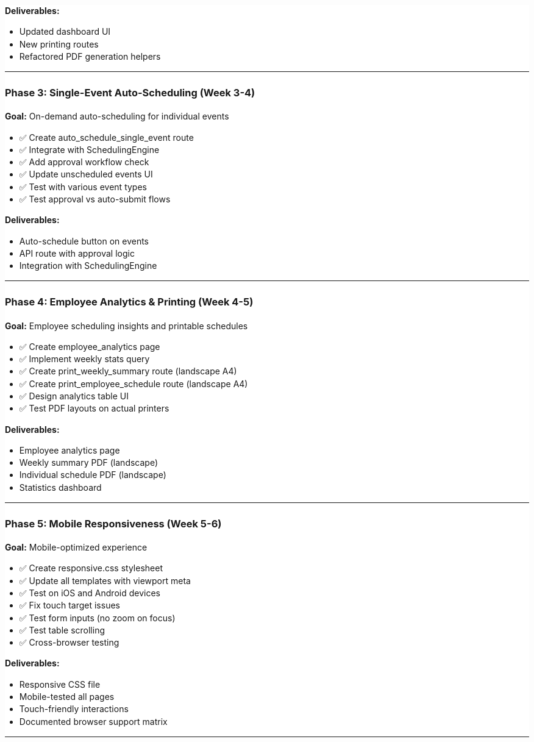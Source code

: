 **Deliverables:**
- Updated dashboard UI
- New printing routes
- Refactored PDF generation helpers

---

### Phase 3: Single-Event Auto-Scheduling (Week 3-4)
**Goal:** On-demand auto-scheduling for individual events

- ✅ Create auto_schedule_single_event route
- ✅ Integrate with SchedulingEngine
- ✅ Add approval workflow check
- ✅ Update unscheduled events UI
- ✅ Test with various event types
- ✅ Test approval vs auto-submit flows

**Deliverables:**
- Auto-schedule button on events
- API route with approval logic
- Integration with SchedulingEngine

---

### Phase 4: Employee Analytics & Printing (Week 4-5)
**Goal:** Employee scheduling insights and printable schedules

- ✅ Create employee_analytics page
- ✅ Implement weekly stats query
- ✅ Create print_weekly_summary route (landscape A4)
- ✅ Create print_employee_schedule route (landscape A4)
- ✅ Design analytics table UI
- ✅ Test PDF layouts on actual printers

**Deliverables:**
- Employee analytics page
- Weekly summary PDF (landscape)
- Individual schedule PDF (landscape)
- Statistics dashboard

---

### Phase 5: Mobile Responsiveness (Week 5-6)
**Goal:** Mobile-optimized experience

- ✅ Create responsive.css stylesheet
- ✅ Update all templates with viewport meta
- ✅ Test on iOS and Android devices
- ✅ Fix touch target issues
- ✅ Test form inputs (no zoom on focus)
- ✅ Test table scrolling
- ✅ Cross-browser testing

**Deliverables:**
- Responsive CSS file
- Mobile-tested all pages
- Touch-friendly interactions
- Documented browser support matrix

---